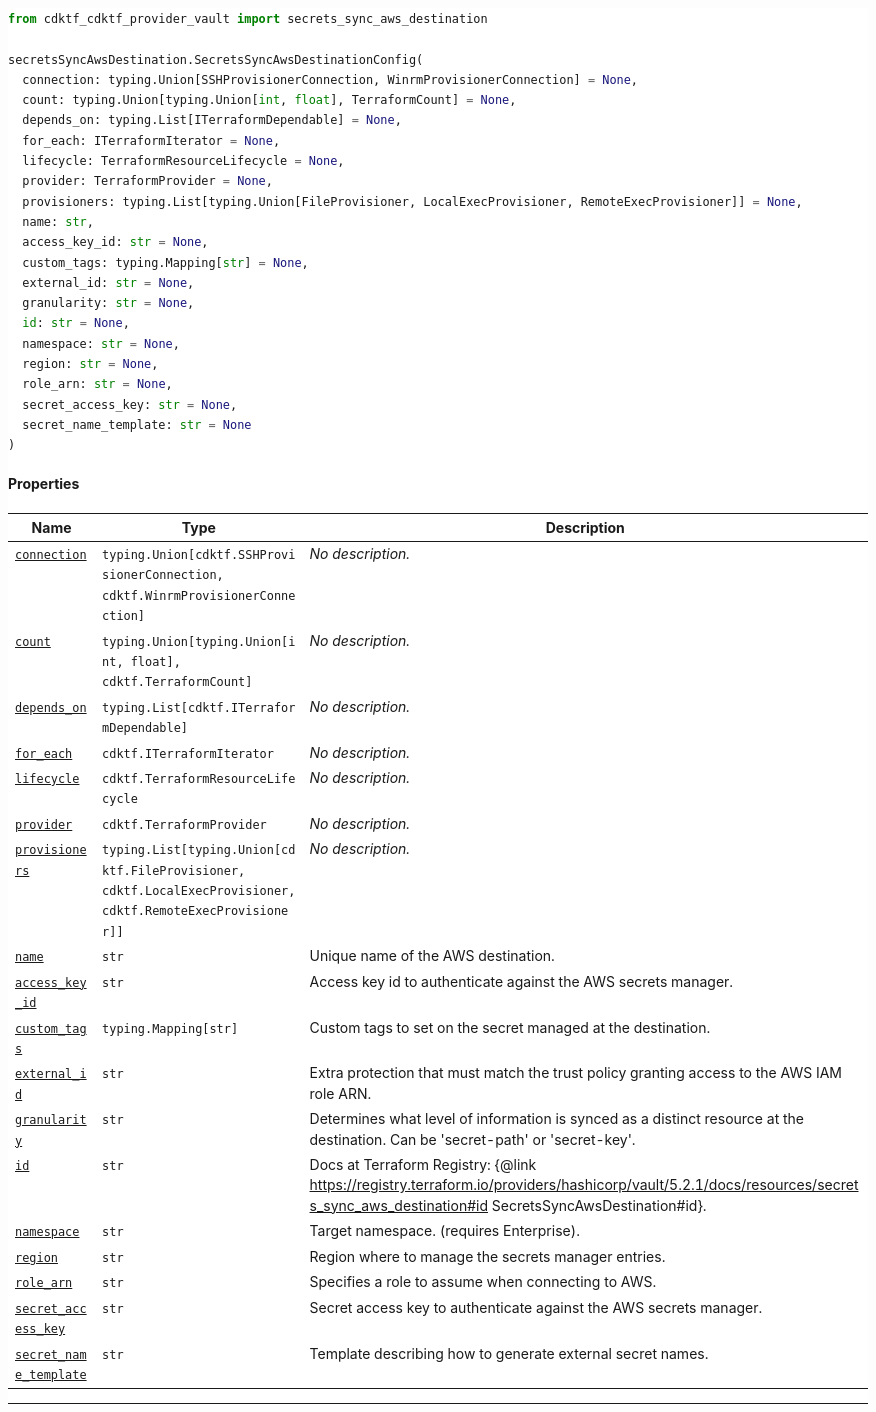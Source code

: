 ```python
from cdktf_cdktf_provider_vault import secrets_sync_aws_destination

secretsSyncAwsDestination.SecretsSyncAwsDestinationConfig(
  connection: typing.Union[SSHProvisionerConnection, WinrmProvisionerConnection] = None,
  count: typing.Union[typing.Union[int, float], TerraformCount] = None,
  depends_on: typing.List[ITerraformDependable] = None,
  for_each: ITerraformIterator = None,
  lifecycle: TerraformResourceLifecycle = None,
  provider: TerraformProvider = None,
  provisioners: typing.List[typing.Union[FileProvisioner, LocalExecProvisioner, RemoteExecProvisioner]] = None,
  name: str,
  access_key_id: str = None,
  custom_tags: typing.Mapping[str] = None,
  external_id: str = None,
  granularity: str = None,
  id: str = None,
  namespace: str = None,
  region: str = None,
  role_arn: str = None,
  secret_access_key: str = None,
  secret_name_template: str = None
)
```

#### Properties <a name="Properties" id="Properties"></a>

| **Name** | **Type** | **Description** |
| --- | --- | --- |
| <code><a href="#@cdktf/provider-vault.secretsSyncAwsDestination.SecretsSyncAwsDestinationConfig.property.connection">connection</a></code> | <code>typing.Union[cdktf.SSHProvisionerConnection, cdktf.WinrmProvisionerConnection]</code> | *No description.* |
| <code><a href="#@cdktf/provider-vault.secretsSyncAwsDestination.SecretsSyncAwsDestinationConfig.property.count">count</a></code> | <code>typing.Union[typing.Union[int, float], cdktf.TerraformCount]</code> | *No description.* |
| <code><a href="#@cdktf/provider-vault.secretsSyncAwsDestination.SecretsSyncAwsDestinationConfig.property.dependsOn">depends_on</a></code> | <code>typing.List[cdktf.ITerraformDependable]</code> | *No description.* |
| <code><a href="#@cdktf/provider-vault.secretsSyncAwsDestination.SecretsSyncAwsDestinationConfig.property.forEach">for_each</a></code> | <code>cdktf.ITerraformIterator</code> | *No description.* |
| <code><a href="#@cdktf/provider-vault.secretsSyncAwsDestination.SecretsSyncAwsDestinationConfig.property.lifecycle">lifecycle</a></code> | <code>cdktf.TerraformResourceLifecycle</code> | *No description.* |
| <code><a href="#@cdktf/provider-vault.secretsSyncAwsDestination.SecretsSyncAwsDestinationConfig.property.provider">provider</a></code> | <code>cdktf.TerraformProvider</code> | *No description.* |
| <code><a href="#@cdktf/provider-vault.secretsSyncAwsDestination.SecretsSyncAwsDestinationConfig.property.provisioners">provisioners</a></code> | <code>typing.List[typing.Union[cdktf.FileProvisioner, cdktf.LocalExecProvisioner, cdktf.RemoteExecProvisioner]]</code> | *No description.* |
| <code><a href="#@cdktf/provider-vault.secretsSyncAwsDestination.SecretsSyncAwsDestinationConfig.property.name">name</a></code> | <code>str</code> | Unique name of the AWS destination. |
| <code><a href="#@cdktf/provider-vault.secretsSyncAwsDestination.SecretsSyncAwsDestinationConfig.property.accessKeyId">access_key_id</a></code> | <code>str</code> | Access key id to authenticate against the AWS secrets manager. |
| <code><a href="#@cdktf/provider-vault.secretsSyncAwsDestination.SecretsSyncAwsDestinationConfig.property.customTags">custom_tags</a></code> | <code>typing.Mapping[str]</code> | Custom tags to set on the secret managed at the destination. |
| <code><a href="#@cdktf/provider-vault.secretsSyncAwsDestination.SecretsSyncAwsDestinationConfig.property.externalId">external_id</a></code> | <code>str</code> | Extra protection that must match the trust policy granting access to the AWS IAM role ARN. |
| <code><a href="#@cdktf/provider-vault.secretsSyncAwsDestination.SecretsSyncAwsDestinationConfig.property.granularity">granularity</a></code> | <code>str</code> | Determines what level of information is synced as a distinct resource at the destination. Can be 'secret-path' or 'secret-key'. |
| <code><a href="#@cdktf/provider-vault.secretsSyncAwsDestination.SecretsSyncAwsDestinationConfig.property.id">id</a></code> | <code>str</code> | Docs at Terraform Registry: {@link https://registry.terraform.io/providers/hashicorp/vault/5.2.1/docs/resources/secrets_sync_aws_destination#id SecretsSyncAwsDestination#id}. |
| <code><a href="#@cdktf/provider-vault.secretsSyncAwsDestination.SecretsSyncAwsDestinationConfig.property.namespace">namespace</a></code> | <code>str</code> | Target namespace. (requires Enterprise). |
| <code><a href="#@cdktf/provider-vault.secretsSyncAwsDestination.SecretsSyncAwsDestinationConfig.property.region">region</a></code> | <code>str</code> | Region where to manage the secrets manager entries. |
| <code><a href="#@cdktf/provider-vault.secretsSyncAwsDestination.SecretsSyncAwsDestinationConfig.property.roleArn">role_arn</a></code> | <code>str</code> | Specifies a role to assume when connecting to AWS. |
| <code><a href="#@cdktf/provider-vault.secretsSyncAwsDestination.SecretsSyncAwsDestinationConfig.property.secretAccessKey">secret_access_key</a></code> | <code>str</code> | Secret access key to authenticate against the AWS secrets manager. |
| <code><a href="#@cdktf/provider-vault.secretsSyncAwsDestination.SecretsSyncAwsDestinationConfig.property.secretNameTemplate">secret_name_template</a></code> | <code>str</code> | Template describing how to generate external secret names. |

---